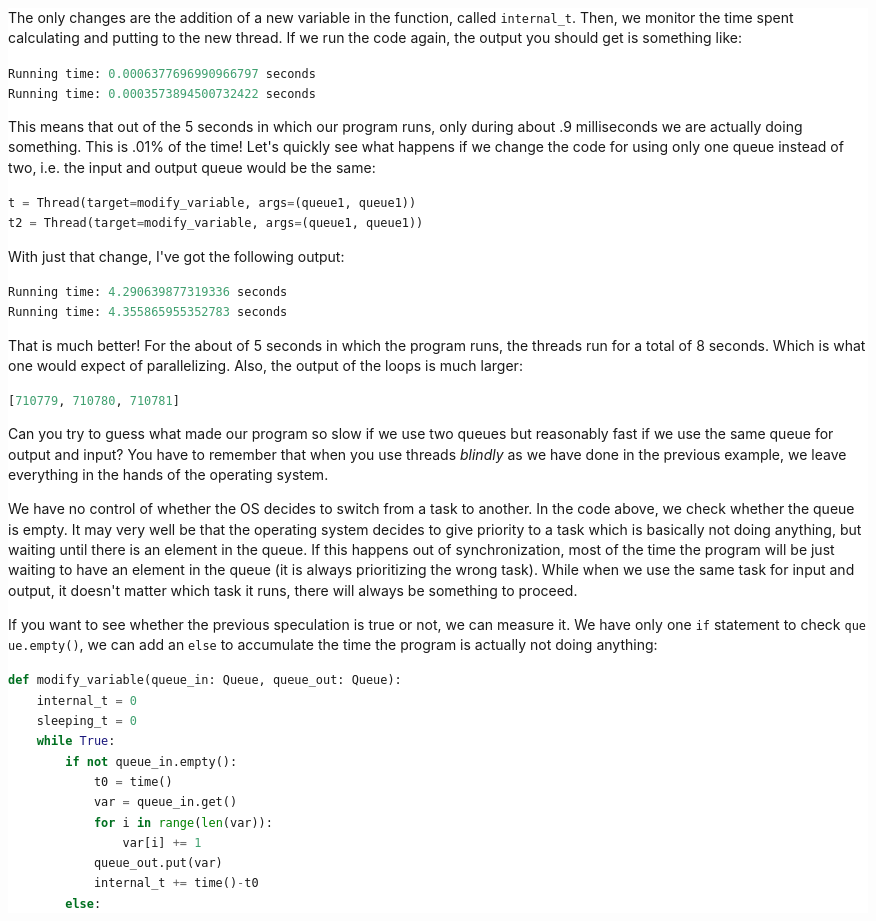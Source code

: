 The only changes are the addition of a new variable in the function,
called `internal_t`. Then, we monitor the time spent calculating and
putting to the new thread. If we run the code again, the output you
should get is something like:

```python
Running time: 0.0006377696990966797 seconds
Running time: 0.0003573894500732422 seconds
```

This means that out of the 5 seconds in which our program runs, only
during about .9 milliseconds we are actually doing something. This is
.01% of the time! Let's quickly see what happens if we change the code
for using only one queue instead of two, i.e. the input and output queue
would be the same:

```python
t = Thread(target=modify_variable, args=(queue1, queue1))
t2 = Thread(target=modify_variable, args=(queue1, queue1))
```

With just that change, I've got the following output:

```python
Running time: 4.290639877319336 seconds
Running time: 4.355865955352783 seconds
```

That is much better! For the about of 5 seconds in which the program
runs, the threads run for a total of 8 seconds. Which is what one would
expect of parallelizing. Also, the output of the loops is much larger:

```python
[710779, 710780, 710781]
```

Can you try to guess what made our program so slow if we use two queues
but reasonably fast if we use the same queue for output and input? You
have to remember that when you use threads *blindly* as we have done in
the previous example, we leave everything in the hands of the operating
system.

We have no control of whether the OS decides to switch from a task to
another. In the code above, we check whether the queue is empty. It may
very well be that the operating system decides to give priority to a
task which is basically not doing anything, but waiting until there is
an element in the queue. If this happens out of synchronization, most of
the time the program will be just waiting to have an element in the
queue (it is always prioritizing the wrong task). While when we use the
same task for input and output, it doesn't matter which task it runs,
there will always be something to proceed.

If you want to see whether the previous speculation is true or not, we
can measure it. We have only one `if` statement to check
`queue.empty()`, we can add an `else` to accumulate the time the program
is actually not doing anything:

```python
def modify_variable(queue_in: Queue, queue_out: Queue):
    internal_t = 0
    sleeping_t = 0
    while True:
        if not queue_in.empty():
            t0 = time()
            var = queue_in.get()
            for i in range(len(var)):
                var[i] += 1
            queue_out.put(var)
            internal_t += time()-t0
        else:
```